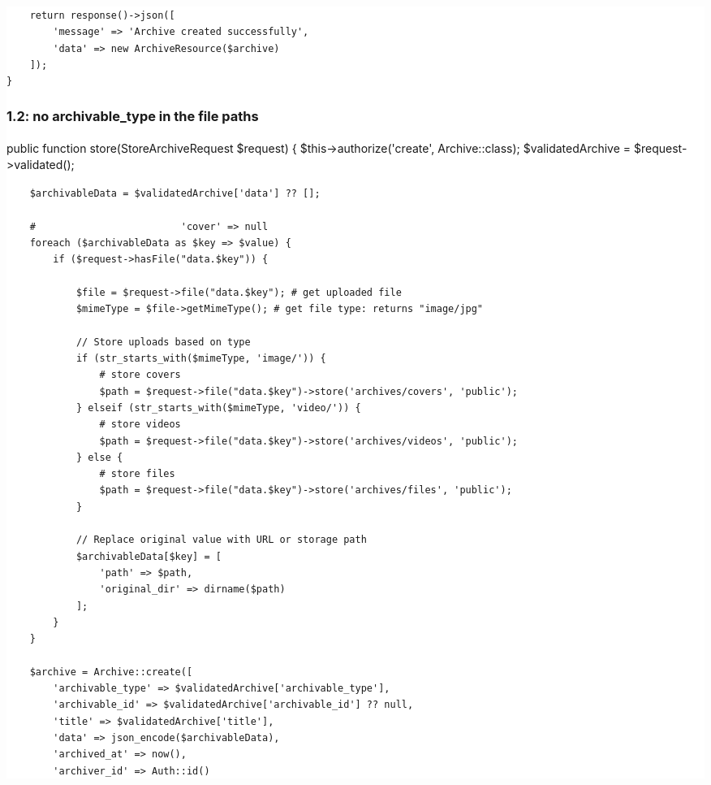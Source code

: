         return response()->json([
            'message' => 'Archive created successfully',
            'data' => new ArchiveResource($archive)
        ]);
    }
### 1.2: no archivable_type in the file paths
   public function store(StoreArchiveRequest $request)
    {
        $this->authorize('create', Archive::class);
        $validatedArchive = $request->validated();

        $archivableData = $validatedArchive['data'] ?? [];

        #                         'cover' => null 
        foreach ($archivableData as $key => $value) {
            if ($request->hasFile("data.$key")) {

                $file = $request->file("data.$key"); # get uploaded file 
                $mimeType = $file->getMimeType(); # get file type: returns "image/jpg"

                // Store uploads based on type 
                if (str_starts_with($mimeType, 'image/')) {
                    # store covers
                    $path = $request->file("data.$key")->store('archives/covers', 'public');
                } elseif (str_starts_with($mimeType, 'video/')) {
                    # store videos 
                    $path = $request->file("data.$key")->store('archives/videos', 'public');
                } else {
                    # store files 
                    $path = $request->file("data.$key")->store('archives/files', 'public');
                }

                // Replace original value with URL or storage path 
                $archivableData[$key] = [
                    'path' => $path,
                    'original_dir' => dirname($path)
                ];
            }
        }

        $archive = Archive::create([
            'archivable_type' => $validatedArchive['archivable_type'],
            'archivable_id' => $validatedArchive['archivable_id'] ?? null,
            'title' => $validatedArchive['title'],
            'data' => json_encode($archivableData),
            'archived_at' => now(),
            'archiver_id' => Auth::id()
